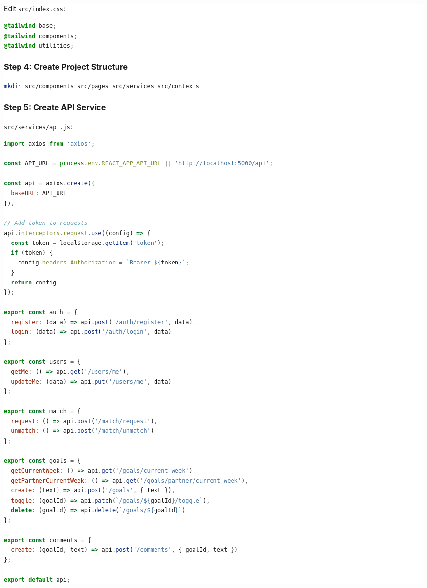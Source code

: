 Edit `src/index.css`:

```css
@tailwind base;
@tailwind components;
@tailwind utilities;
```

### Step 4: Create Project Structure

```bash
mkdir src/components src/pages src/services src/contexts
```

### Step 5: Create API Service

`src/services/api.js`:

```javascript
import axios from 'axios';

const API_URL = process.env.REACT_APP_API_URL || 'http://localhost:5000/api';

const api = axios.create({
  baseURL: API_URL
});

// Add token to requests
api.interceptors.request.use((config) => {
  const token = localStorage.getItem('token');
  if (token) {
    config.headers.Authorization = `Bearer ${token}`;
  }
  return config;
});

export const auth = {
  register: (data) => api.post('/auth/register', data),
  login: (data) => api.post('/auth/login', data)
};

export const users = {
  getMe: () => api.get('/users/me'),
  updateMe: (data) => api.put('/users/me', data)
};

export const match = {
  request: () => api.post('/match/request'),
  unmatch: () => api.post('/match/unmatch')
};

export const goals = {
  getCurrentWeek: () => api.get('/goals/current-week'),
  getPartnerCurrentWeek: () => api.get('/goals/partner/current-week'),
  create: (text) => api.post('/goals', { text }),
  toggle: (goalId) => api.patch(`/goals/${goalId}/toggle`),
  delete: (goalId) => api.delete(`/goals/${goalId}`)
};

export const comments = {
  create: (goalId, text) => api.post('/comments', { goalId, text })
};

export default api;
```
